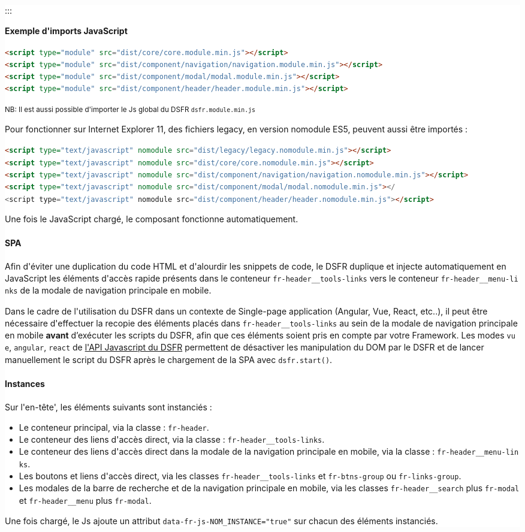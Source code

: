 :::

**Exemple d'imports JavaScript**

```HTML
<script type="module" src="dist/core/core.module.min.js"></script>
<script type="module" src="dist/component/navigation/navigation.module.min.js"></script>
<script type="module" src="dist/component/modal/modal.module.min.js"></script>
<script type="module" src="dist/component/header/header.module.min.js"></script>
```

<small>NB: Il est aussi possible d'importer le Js global du DSFR `dsfr.module.min.js`</small>

Pour fonctionner sur Internet Explorer 11, des fichiers legacy, en version nomodule ES5, peuvent aussi être importés :

```HTML
<script type="text/javascript" nomodule src="dist/legacy/legacy.nomodule.min.js"></script>
<script type="text/javascript" nomodule src="dist/core/core.nomodule.min.js"></script>
<script type="text/javascript" nomodule src="dist/component/navigation/navigation.nomodule.min.js"></script>
<script type="text/javascript" nomodule src="dist/component/modal/modal.nomodule.min.js"></
<script type="text/javascript" nomodule src="dist/component/header/header.nomodule.min.js"></script>
```

Une fois le JavaScript chargé, le composant fonctionne automatiquement.

#### SPA

Afin d'éviter une duplication du code HTML et d'alourdir les snippets de code, le DSFR duplique et injecte automatiquement en JavaScript les éléments d'accès rapide présents dans le conteneur `fr-header__tools-links` vers le conteneur `fr-header__menu-links` de la modale de navigation principale en mobile.

Dans le cadre de l'utilisation du DSFR dans un contexte de Single-page application (Angular, Vue, React, etc..), il peut être nécessaire d'effectuer la recopie des éléments placés dans `fr-header__tools-links` au sein de la modale de navigation principale en mobile **avant** d’exécuter les scripts du DSFR, afin que ces éléments soient pris en compte par votre Framework. Les modes `vue`, `angular`, `react` de [l'API Javascript du DSFR](path:/getting-started/developer/javascript#mode) permettent de désactiver les manipulation du DOM par le DSFR et de lancer manuellement le script du DSFR après le chargement de la SPA avec `dsfr.start()`.

#### Instances

Sur l'en-tête', les éléments suivants sont instanciés :

- Le conteneur principal, via la classe : `fr-header`.
- Le conteneur des liens d'accès direct, via la classe : `fr-header__tools-links`.
- Le conteneur des liens d'accès direct dans la modale de la navigation principale en mobile, via la classe : `fr-header__menu-links`.
- Les boutons et liens d'accès direct, via les classes `fr-header__tools-links` et `fr-btns-group` ou `fr-links-group`.
- Les modales de la barre de recherche et de la navigation principale en mobile, via les classes `fr-header__search` plus `fr-modal` et `fr-header__menu` plus `fr-modal`.

Une fois chargé, le Js ajoute un attribut `data-fr-js-NOM_INSTANCE="true"` sur chacun des éléments instanciés.
